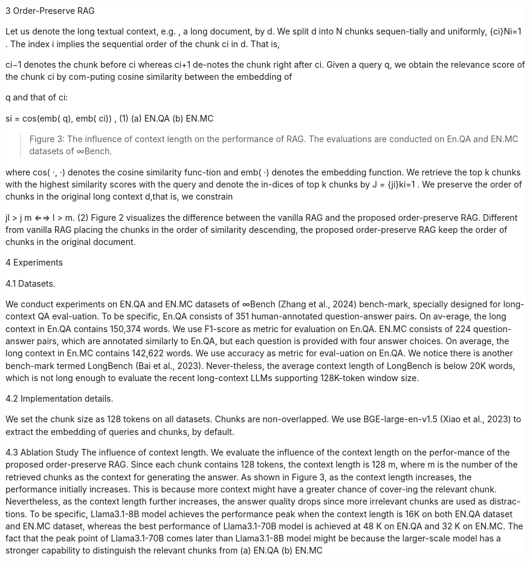 3 Order-Preserve RAG 

Let us denote the long textual context, e.g. , a long document, by d. We split d into N chunks sequen-tially and uniformly, {ci}Ni=1 . The index i implies the sequential order of the chunk ci in d. That is, 

ci−1 denotes the chunk before ci whereas ci+1 de-notes the chunk right after ci. Given a query q, we obtain the relevance score of the chunk ci by com-puting cosine similarity between the embedding of 

q and that of ci:

si = cos(emb( q), emb( ci)) , (1) (a) EN.QA (b) EN.MC  

> Figure 3: The influence of context length on the performance of RAG. The evaluations are conducted on En.QA and EN.MC datasets of ∞Bench.

where cos( ·, ·) denotes the cosine similarity func-tion and emb( ·) denotes the embedding function. We retrieve the top k chunks with the highest similarity scores with the query and denote the in-dices of top k chunks by J = {ji}ki=1 . We preserve the order of chunks in the original long context d,that is, we constrain 

jl > j m ⇐⇒ l > m. (2) Figure 2 visualizes the difference between the vanilla RAG and the proposed order-preserve RAG. Different from vanilla RAG placing the chunks in the order of similarity descending, the proposed order-preserve RAG keep the order of chunks in the original document. 

4 Experiments 

4.1 Datasets. 

We conduct experiments on EN.QA and EN.MC datasets of ∞Bench (Zhang et al., 2024) bench-mark, specially designed for long-context QA eval-uation. To be specific, En.QA consists of 351 human-annotated question-answer pairs. On av-erage, the long context in En.QA contains 150,374 words. We use F1-score as metric for evaluation on En.QA. EN.MC consists of 224 question-answer pairs, which are annotated similarly to En.QA, but each question is provided with four answer choices. On average, the long context in En.MC contains 142,622 words. We use accuracy as metric for eval-uation on En.QA. We notice there is another bench-mark termed LongBench (Bai et al., 2023). Never-theless, the average context length of LongBench is below 20K words, which is not long enough to evaluate the recent long-context LLMs supporting 128K-token window size. 

4.2 Implementation details. 

We set the chunk size as 128 tokens on all datasets. Chunks are non-overlapped. We use BGE-large-en-v1.5 (Xiao et al., 2023) to extract the embedding of queries and chunks, by default. 

4.3 Ablation Study The influence of context length. We evaluate the influence of the context length on the perfor-mance of the proposed order-preserve RAG. Since each chunk contains 128 tokens, the context length is 128 m, where m is the number of the retrieved chunks as the context for generating the answer. As shown in Figure 3, as the context length increases, the performance initially increases. This is because more context might have a greater chance of cover-ing the relevant chunk. Nevertheless, as the context length further increases, the answer quality drops since more irrelevant chunks are used as distrac-tions. To be specific, Llama3.1-8B model achieves the performance peak when the context length is 16K on both EN.QA dataset and EN.MC dataset, whereas the best performance of Llama3.1-70B model is achieved at 48 K on EN.QA and 32 K on EN.MC. The fact that the peak point of Llama3.1-70B comes later than Llama3.1-8B model might be because the larger-scale model has a stronger capability to distinguish the relevant chunks from (a) EN.QA (b) EN.MC 
